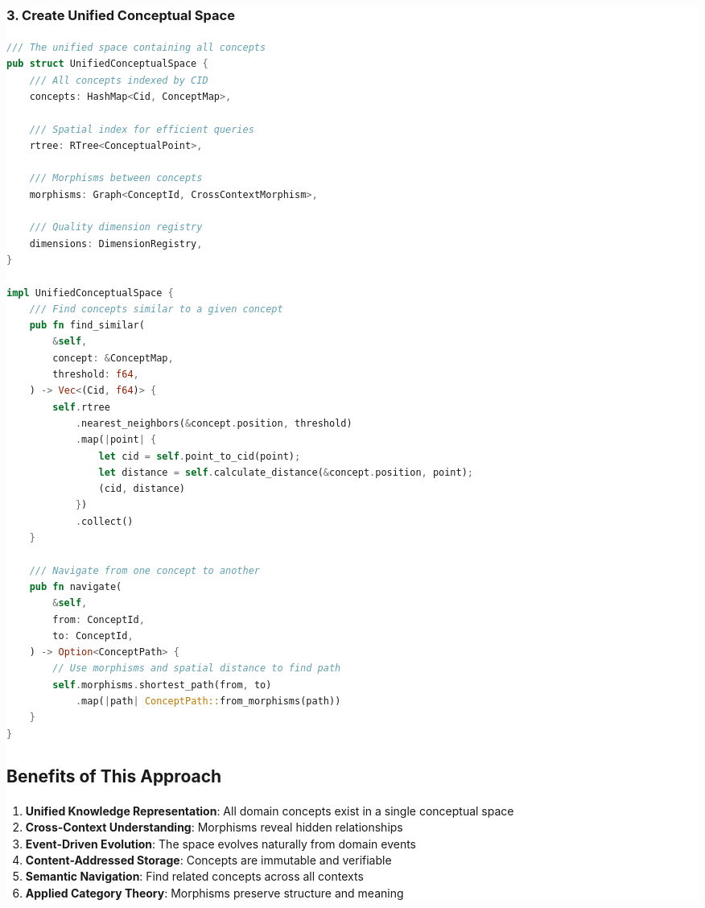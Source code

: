 ### 3. Create Unified Conceptual Space

```rust
/// The unified space containing all concepts
pub struct UnifiedConceptualSpace {
    /// All concepts indexed by CID
    concepts: HashMap<Cid, ConceptMap>,

    /// Spatial index for efficient queries
    rtree: RTree<ConceptualPoint>,

    /// Morphisms between concepts
    morphisms: Graph<ConceptId, CrossContextMorphism>,

    /// Quality dimension registry
    dimensions: DimensionRegistry,
}

impl UnifiedConceptualSpace {
    /// Find concepts similar to a given concept
    pub fn find_similar(
        &self,
        concept: &ConceptMap,
        threshold: f64,
    ) -> Vec<(Cid, f64)> {
        self.rtree
            .nearest_neighbors(&concept.position, threshold)
            .map(|point| {
                let cid = self.point_to_cid(point);
                let distance = self.calculate_distance(&concept.position, point);
                (cid, distance)
            })
            .collect()
    }

    /// Navigate from one concept to another
    pub fn navigate(
        &self,
        from: ConceptId,
        to: ConceptId,
    ) -> Option<ConceptPath> {
        // Use morphisms and spatial distance to find path
        self.morphisms.shortest_path(from, to)
            .map(|path| ConceptPath::from_morphisms(path))
    }
}
```

## Benefits of This Approach

1. **Unified Knowledge Representation**: All domain concepts exist in a single conceptual space
2. **Cross-Context Understanding**: Morphisms reveal hidden relationships
3. **Event-Driven Evolution**: The space evolves naturally from domain events
4. **Content-Addressed Storage**: Concepts are immutable and verifiable
5. **Semantic Navigation**: Find related concepts across all contexts
6. **Applied Category Theory**: Morphisms preserve structure and meaning
